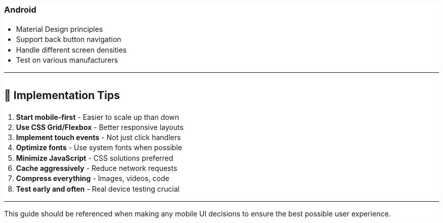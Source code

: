 ### **Android**
- Material Design principles
- Support back button navigation
- Handle different screen densities
- Test on various manufacturers

---

## 🔧 Implementation Tips

1. **Start mobile-first** - Easier to scale up than down
2. **Use CSS Grid/Flexbox** - Better responsive layouts
3. **Implement touch events** - Not just click handlers
4. **Optimize fonts** - Use system fonts when possible
5. **Minimize JavaScript** - CSS solutions preferred
6. **Cache aggressively** - Reduce network requests
7. **Compress everything** - Images, videos, code
8. **Test early and often** - Real device testing crucial

---

This guide should be referenced when making any mobile UI decisions to ensure the best possible user experience.